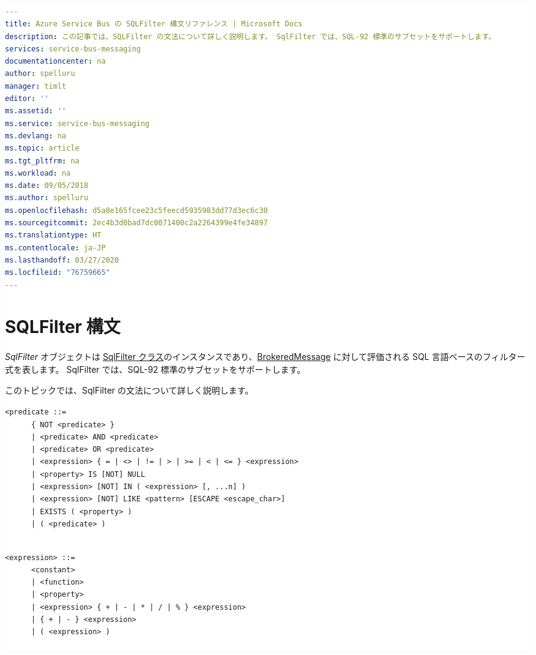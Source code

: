 ```yaml
---
title: Azure Service Bus の SQLFilter 構文リファレンス | Microsoft Docs
description: この記事では、SQLFilter の文法について詳しく説明します。 SqlFilter では、SQL-92 標準のサブセットをサポートします。
services: service-bus-messaging
documentationcenter: na
author: spelluru
manager: timlt
editor: ''
ms.assetid: ''
ms.service: service-bus-messaging
ms.devlang: na
ms.topic: article
ms.tgt_pltfrm: na
ms.workload: na
ms.date: 09/05/2018
ms.author: spelluru
ms.openlocfilehash: d5a8e165fcee23c5feecd5935983dd77d3ec6c30
ms.sourcegitcommit: 2ec4b3d0bad7dc0071400c2a2264399e4fe34897
ms.translationtype: HT
ms.contentlocale: ja-JP
ms.lasthandoff: 03/27/2020
ms.locfileid: "76759665"
---
```

# <a name="sqlfilter-syntax"></a>SQLFilter 構文

*SqlFilter* オブジェクトは [SqlFilter クラス](/dotnet/api/microsoft.servicebus.messaging.sqlfilter)のインスタンスであり、[BrokeredMessage](/dotnet/api/microsoft.servicebus.messaging.brokeredmessage) に対して評価される SQL 言語ベースのフィルター式を表します。 SqlFilter では、SQL-92 標準のサブセットをサポートします。  
  
 このトピックでは、SqlFilter の文法について詳しく説明します。  
  
```  
<predicate ::=  
      { NOT <predicate> }  
      | <predicate> AND <predicate>  
      | <predicate> OR <predicate>  
      | <expression> { = | <> | != | > | >= | < | <= } <expression>  
      | <property> IS [NOT] NULL  
      | <expression> [NOT] IN ( <expression> [, ...n] )  
      | <expression> [NOT] LIKE <pattern> [ESCAPE <escape_char>]  
      | EXISTS ( <property> )  
      | ( <predicate> )  
  
```  
  
```  
<expression> ::=  
      <constant>   
      | <function>  
      | <property>  
      | <expression> { + | - | * | / | % } <expression>  
      | { + | - } <expression>  
      | ( <expression> )  
  
```  
  